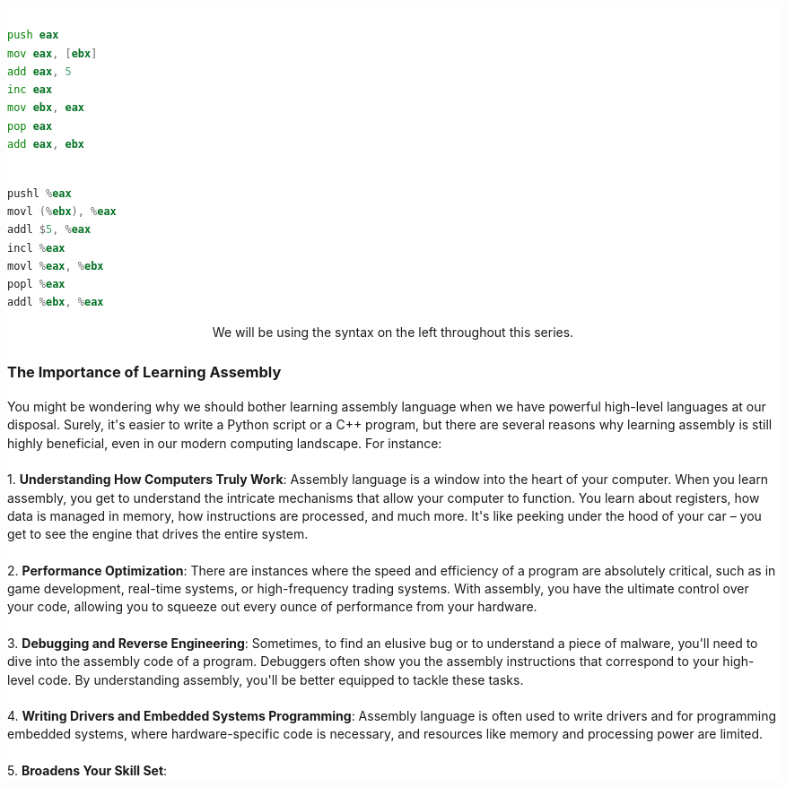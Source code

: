   
```asm

push eax     
mov eax, [ebx]
add eax, 5  
inc eax       
mov ebx, eax
pop eax      
add eax, ebx    

```

  
</td>
<td>

  
```asm

pushl %eax        
movl (%ebx), %eax   
addl $5, %eax   
incl %eax        
movl %eax, %ebx   
popl %eax      
addl %ebx, %eax  

```

  
</td>
</tr>
</table>

<p align="center">We will be using the syntax on the left throughout this series.</p>

### The Importance of Learning Assembly

<p align="left">
  You might be wondering why we should bother learning assembly language when we have powerful high-level languages at our disposal. Surely, it's easier to write a Python script or a C++ program, but there are several reasons why learning assembly is still highly beneficial, even in our modern computing landscape. For instance:
<br><br>
  1. <b>Understanding How Computers Truly Work</b>:
  Assembly language is a window into the heart of your computer. When you learn assembly, you get to understand the intricate mechanisms that allow your computer to function. You learn about registers, how data is managed in memory, how instructions are processed, and much more. It's like peeking under the hood of your car – you get to see the engine that drives the entire system.
<br><br>
  2. <b>Performance Optimization</b>:
  There are instances where the speed and efficiency of a program are absolutely critical, such as in game development, real-time systems, or high-frequency trading systems. With assembly, you have the ultimate control over your code, allowing you to squeeze out every ounce of performance from your hardware.
<br><br>
  3. <b>Debugging and Reverse Engineering</b>:
  Sometimes, to find an elusive bug or to understand a piece of malware, you'll need to dive into the assembly code of a program. Debuggers often show you the assembly instructions that correspond to your high-level code. By understanding assembly, you'll be better equipped to tackle these tasks.
<br><br>
  4. <b>Writing Drivers and Embedded Systems Programming</b>:
  Assembly language is often used to write drivers and for programming embedded systems, where hardware-specific code is necessary, and resources like memory and processing power are limited.
<br><br>
  5. <b>Broadens Your Skill Set</b>: